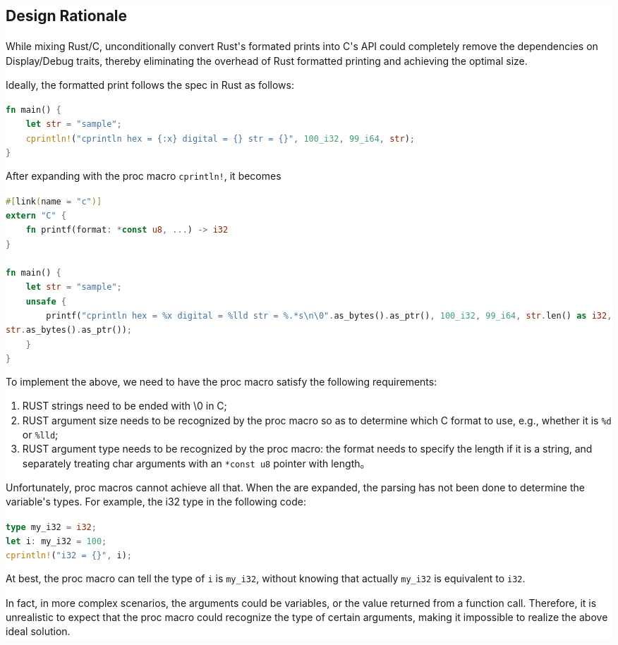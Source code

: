 ## Design Rationale

While mixing Rust/C, unconditionally convert Rust's formated prints into C's API could completely remove the dependencies on
Display/Debug traits, thereby eliminating the overhead of Rust formatted printing and achieving the optimal size.

Ideally, the formatted print follows the spec in Rust as follows:

```rust
fn main() {
	let str = "sample";
	cprintln!("cprintln hex = {:x} digital = {} str = {}", 100_i32, 99_i64, str);
}
```

After expanding with the proc macro `cprintln!`, it becomes

```rust
#[link(name = "c")]
extern "C" {
	fn printf(format: *const u8, ...) -> i32
}

fn main() {
	let str = "sample";
	unsafe {
		printf("cprintln hex = %x digital = %lld str = %.*s\n\0".as_bytes().as_ptr(), 100_i32, 99_i64, str.len() as i32, str.as_bytes().as_ptr());
	}
}
```

To implement the above, we need to have the proc macro satisfy the following requirements:
1. RUST strings need to be ended with \0 in C;
2. RUST argument size needs to be recognized by the proc macro so as to determine which C format to use, e.g., whether it is `%d` or `%lld`;
3. RUST argument type needs to be recognized by the proc macro: the format needs to specify the length if it is a string, and
   separately treating char arguments with an `*const u8` pointer with length。

Unfortunately, proc macros cannot achieve all that. When the are expanded, the parsing has not been done to determine the variable's types.
For example, the i32 type in the following code:

```rust
type my_i32 = i32;
let i: my_i32 = 100;
cprintln!("i32 = {}", i);
```

At best, the proc macro can tell the type of `i` is `my_i32`, without knowing that actually `my_i32` is equivalent to `i32`.

In fact, in more complex scenarios, the arguments could be variables, or the value returned from a function call. Therefore, 
it is unrealistic to expect that the proc macro could recognize the type of certain arguments, making it impossible to realize the above ideal
solution.

